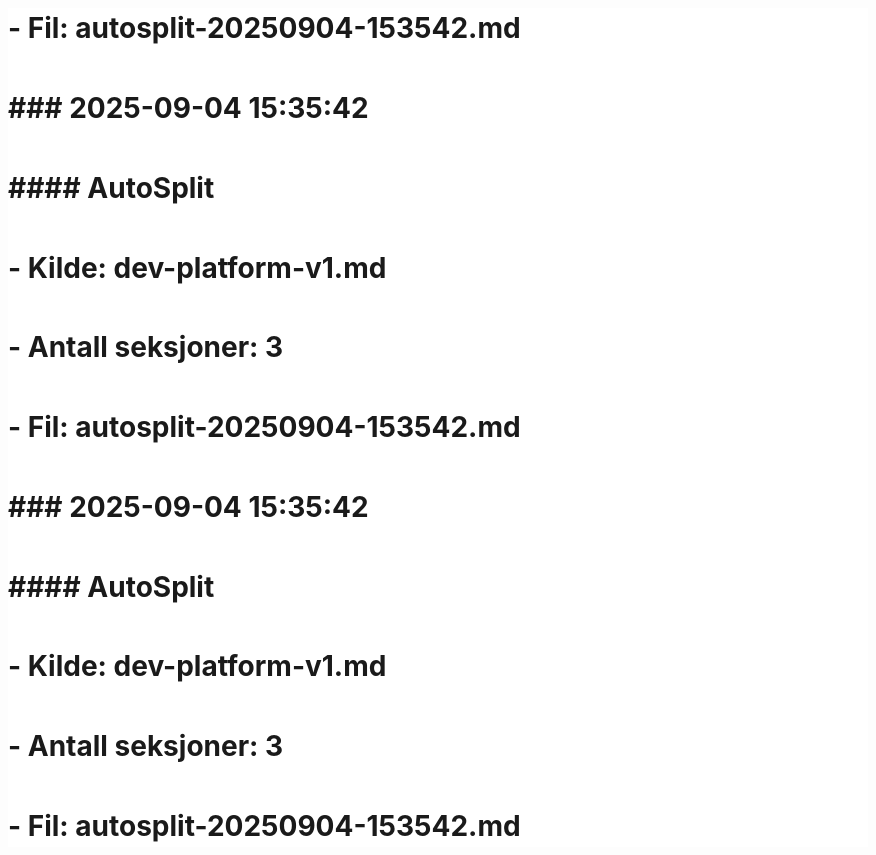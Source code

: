 # \- Fil: autosplit-20250904-153542.md

#

#

#

#

# \### 2025-09-04 15:35:42

# \#### AutoSplit

# \- Kilde: dev-platform-v1.md

# \- Antall seksjoner: 3

# \- Fil: autosplit-20250904-153542.md

#

#

#

#

# \### 2025-09-04 15:35:42

# \#### AutoSplit

# \- Kilde: dev-platform-v1.md

# \- Antall seksjoner: 3

# \- Fil: autosplit-20250904-153542.md

#

#

#
